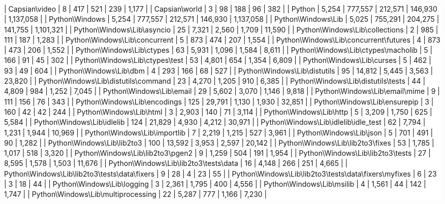 | Capsian\video | 8 | 417 | 521 | 239 | 1,177 |
| Capsian\world | 3 | 98 | 188 | 96 | 382 |
| Python | 5,254 | 777,557 | 212,571 | 146,930 | 1,137,058 |
| Python\Windows | 5,254 | 777,557 | 212,571 | 146,930 | 1,137,058 |
| Python\Windows\Lib | 5,025 | 755,291 | 204,275 | 141,755 | 1,101,321 |
| Python\Windows\Lib\asyncio | 25 | 7,321 | 2,560 | 1,709 | 11,590 |
| Python\Windows\Lib\collections | 2 | 985 | 111 | 187 | 1,283 |
| Python\Windows\Lib\concurrent | 5 | 873 | 474 | 207 | 1,554 |
| Python\Windows\Lib\concurrent\futures | 4 | 873 | 473 | 206 | 1,552 |
| Python\Windows\Lib\ctypes | 63 | 5,931 | 1,096 | 1,584 | 8,611 |
| Python\Windows\Lib\ctypes\macholib | 5 | 166 | 91 | 45 | 302 |
| Python\Windows\Lib\ctypes\test | 53 | 4,801 | 654 | 1,354 | 6,809 |
| Python\Windows\Lib\curses | 5 | 462 | 93 | 49 | 604 |
| Python\Windows\Lib\dbm | 4 | 293 | 166 | 68 | 527 |
| Python\Windows\Lib\distutils | 95 | 14,812 | 5,445 | 3,563 | 23,820 |
| Python\Windows\Lib\distutils\command | 23 | 4,270 | 1,205 | 910 | 6,385 |
| Python\Windows\Lib\distutils\tests | 44 | 4,809 | 984 | 1,252 | 7,045 |
| Python\Windows\Lib\email | 29 | 5,602 | 3,070 | 1,146 | 9,818 |
| Python\Windows\Lib\email\mime | 9 | 111 | 156 | 76 | 343 |
| Python\Windows\Lib\encodings | 125 | 29,791 | 1,130 | 1,930 | 32,851 |
| Python\Windows\Lib\ensurepip | 3 | 160 | 42 | 42 | 244 |
| Python\Windows\Lib\html | 3 | 2,903 | 140 | 71 | 3,114 |
| Python\Windows\Lib\http | 5 | 3,209 | 1,750 | 625 | 5,584 |
| Python\Windows\Lib\idlelib | 124 | 21,829 | 4,930 | 4,212 | 30,971 |
| Python\Windows\Lib\idlelib\idle_test | 62 | 7,794 | 1,231 | 1,944 | 10,969 |
| Python\Windows\Lib\importlib | 7 | 2,219 | 1,215 | 527 | 3,961 |
| Python\Windows\Lib\json | 5 | 701 | 491 | 90 | 1,282 |
| Python\Windows\Lib\lib2to3 | 100 | 13,592 | 3,953 | 2,597 | 20,142 |
| Python\Windows\Lib\lib2to3\fixes | 53 | 1,785 | 1,017 | 518 | 3,320 |
| Python\Windows\Lib\lib2to3\pgen2 | 9 | 1,259 | 504 | 191 | 1,954 |
| Python\Windows\Lib\lib2to3\tests | 27 | 8,595 | 1,578 | 1,503 | 11,676 |
| Python\Windows\Lib\lib2to3\tests\data | 16 | 4,148 | 266 | 251 | 4,665 |
| Python\Windows\Lib\lib2to3\tests\data\fixers | 9 | 28 | 4 | 23 | 55 |
| Python\Windows\Lib\lib2to3\tests\data\fixers\myfixes | 6 | 23 | 3 | 18 | 44 |
| Python\Windows\Lib\logging | 3 | 2,361 | 1,795 | 400 | 4,556 |
| Python\Windows\Lib\msilib | 4 | 1,561 | 44 | 142 | 1,747 |
| Python\Windows\Lib\multiprocessing | 22 | 5,287 | 777 | 1,166 | 7,230 |